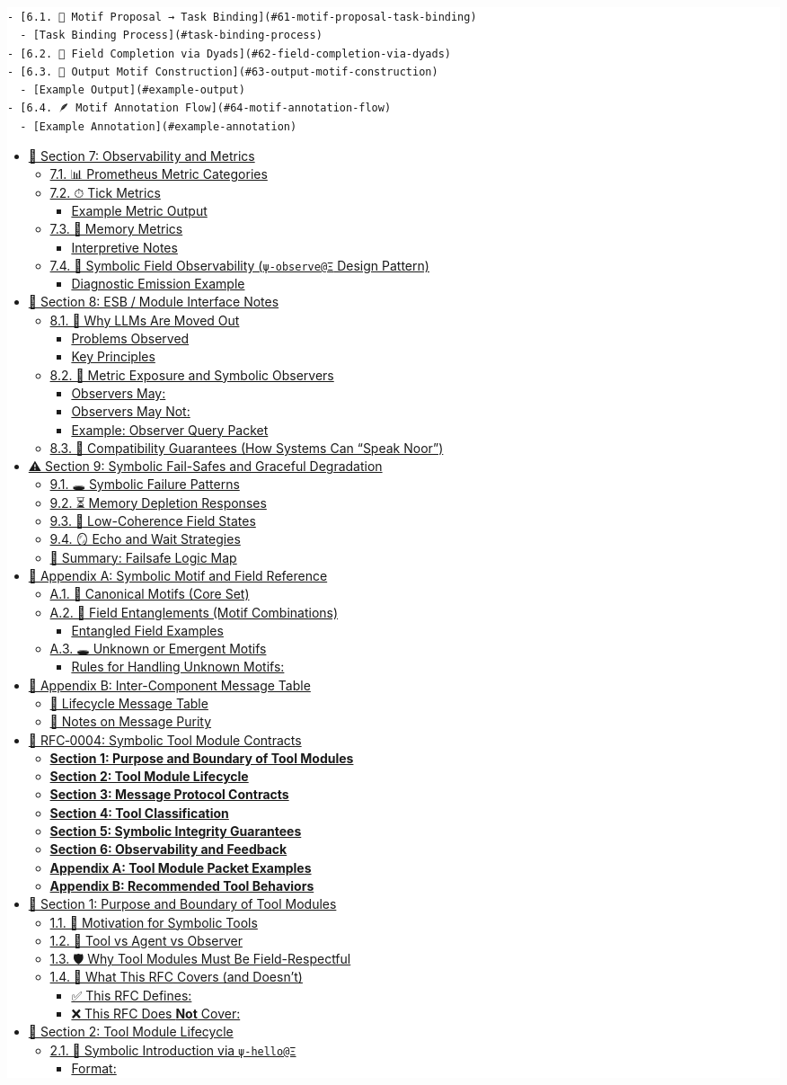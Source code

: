     - [6.1. 🧩 Motif Proposal → Task Binding](#61-motif-proposal-task-binding)
      - [Task Binding Process](#task-binding-process)
    - [6.2. 🔗 Field Completion via Dyads](#62-field-completion-via-dyads)
    - [6.3. 🌱 Output Motif Construction](#63-output-motif-construction)
      - [Example Output](#example-output)
    - [6.4. 🪶 Motif Annotation Flow](#64-motif-annotation-flow)
      - [Example Annotation](#example-annotation)
  - [🧭 Section 7: Observability and Metrics](#section-7-observability-and-metrics)
    - [7.1. 📊 Prometheus Metric Categories](#71-prometheus-metric-categories)
    - [7.2. ⏱ Tick Metrics](#72-tick-metrics)
      - [Example Metric Output](#example-metric-output)
    - [7.3. 🧠 Memory Metrics](#73-memory-metrics)
      - [Interpretive Notes](#interpretive-notes)
    - [7.4. 🧬 Symbolic Field Observability (`ψ-observe@Ξ` Design Pattern)](#74-symbolic-field-observability-ψ-observeξ-design-pattern)
      - [Diagnostic Emission Example](#diagnostic-emission-example)
  - [🔌 Section 8: ESB / Module Interface Notes](#section-8-esb-module-interface-notes)
    - [8.1. 🔄 Why LLMs Are Moved Out](#81-why-llms-are-moved-out)
      - [Problems Observed](#problems-observed)
      - [Key Principles](#key-principles)
    - [8.2. 📡 Metric Exposure and Symbolic Observers](#82-metric-exposure-and-symbolic-observers)
      - [Observers May:](#observers-may)
      - [Observers May Not:](#observers-may-not)
      - [Example: Observer Query Packet](#example-observer-query-packet)
    - [8.3. 🧬 Compatibility Guarantees (How Systems Can “Speak Noor”)](#83-compatibility-guarantees-how-systems-can-speak-noor)
  - [⚠️ Section 9: Symbolic Fail-Safes and Graceful Degradation](#section-9-symbolic-fail-safes-and-graceful-degradation)
    - [9.1. 🕳 Symbolic Failure Patterns](#91-symbolic-failure-patterns)
    - [9.2. ⏳ Memory Depletion Responses](#92-memory-depletion-responses)
    - [9.3. 🧯 Low-Coherence Field States](#93-low-coherence-field-states)
    - [9.4. 🪞 Echo and Wait Strategies](#94-echo-and-wait-strategies)
    - [💠 Summary: Failsafe Logic Map](#summary-failsafe-logic-map)
  - [📖 Appendix A: Symbolic Motif and Field Reference](#appendix-a-symbolic-motif-and-field-reference)
    - [A.1. 🧬 Canonical Motifs (Core Set)](#a1-canonical-motifs-core-set)
    - [A.2. 🌌 Field Entanglements (Motif Combinations)](#a2-field-entanglements-motif-combinations)
      - [Entangled Field Examples](#entangled-field-examples)
    - [A.3. 🕳 Unknown or Emergent Motifs](#a3-unknown-or-emergent-motifs)
      - [Rules for Handling Unknown Motifs:](#rules-for-handling-unknown-motifs)
  - [🧾 Appendix B: Inter-Component Message Table](#appendix-b-inter-component-message-table)
    - [🔄 Lifecycle Message Table](#lifecycle-message-table)
    - [🧠 Notes on Message Purity](#notes-on-message-purity)
  - [📘 RFC‑0004: Symbolic Tool Module Contracts](#rfc0004-symbolic-tool-module-contracts)
    - [**Section 1: Purpose and Boundary of Tool Modules**](#section-1-purpose-and-boundary-of-tool-modules)
    - [**Section 2: Tool Module Lifecycle**](#section-2-tool-module-lifecycle)
    - [**Section 3: Message Protocol Contracts**](#section-3-message-protocol-contracts)
    - [**Section 4: Tool Classification**](#section-4-tool-classification)
    - [**Section 5: Symbolic Integrity Guarantees**](#section-5-symbolic-integrity-guarantees)
    - [**Section 6: Observability and Feedback**](#section-6-observability-and-feedback)
    - [**Appendix A: Tool Module Packet Examples**](#appendix-a-tool-module-packet-examples)
    - [**Appendix B: Recommended Tool Behaviors**](#appendix-b-recommended-tool-behaviors)
  - [🧭 Section 1: Purpose and Boundary of Tool Modules](#section-1-purpose-and-boundary-of-tool-modules)
    - [1.1. 🌱 Motivation for Symbolic Tools](#11-motivation-for-symbolic-tools)
    - [1.2. 🧬 Tool vs Agent vs Observer](#12-tool-vs-agent-vs-observer)
    - [1.3. 🛡 Why Tool Modules Must Be Field-Respectful](#13-why-tool-modules-must-be-field-respectful)
    - [1.4. 📘 What This RFC Covers (and Doesn’t)](#14-what-this-rfc-covers-and-doesnt)
      - [✅ This RFC Defines:](#this-rfc-defines)
      - [❌ This RFC Does **Not** Cover:](#this-rfc-does-not-cover)
  - [🔄 Section 2: Tool Module Lifecycle](#section-2-tool-module-lifecycle)
    - [2.1. 🌟 Symbolic Introduction via `ψ-hello@Ξ`](#21-symbolic-introduction-via-ψ-helloξ)
      - [Format:](#format)